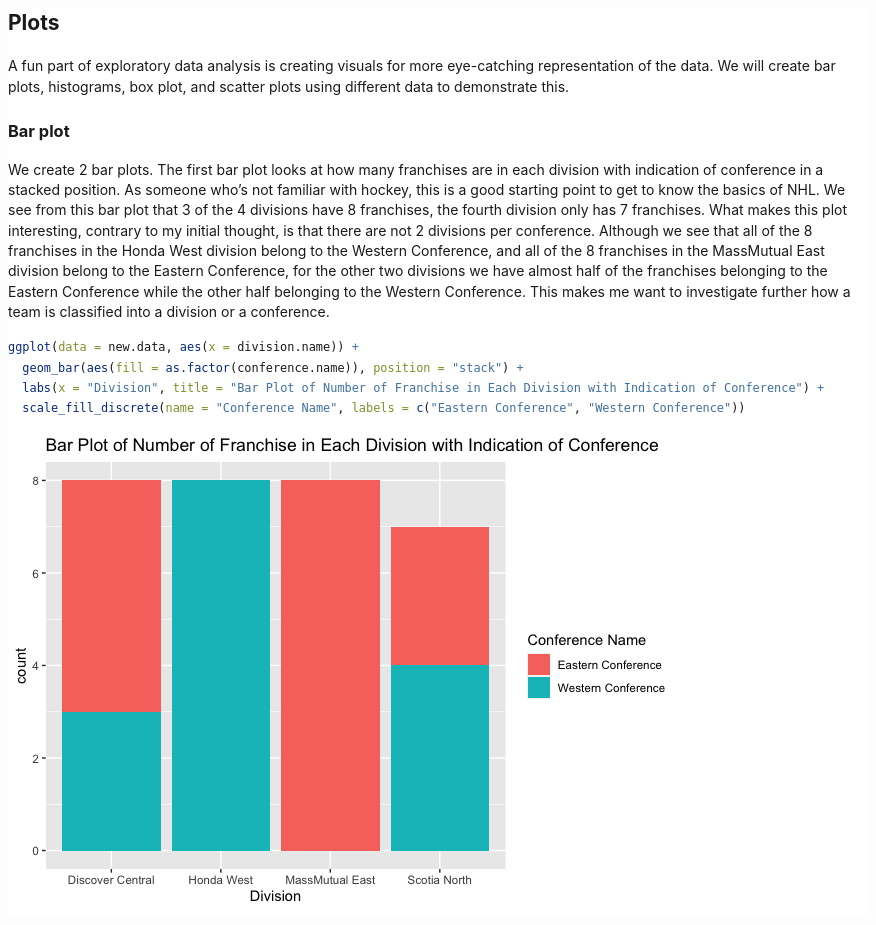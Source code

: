 ## Plots

A fun part of exploratory data analysis is creating visuals for more
eye-catching representation of the data. We will create bar plots,
histograms, box plot, and scatter plots using different data to
demonstrate this.

### Bar plot

We create 2 bar plots. The first bar plot looks at how many franchises
are in each division with indication of conference in a stacked
position. As someone who’s not familiar with hockey, this is a good
starting point to get to know the basics of NHL. We see from this bar
plot that 3 of the 4 divisions have 8 franchises, the fourth division
only has 7 franchises. What makes this plot interesting, contrary to my
initial thought, is that there are not 2 divisions per conference.
Although we see that all of the 8 franchises in the Honda West division
belong to the Western Conference, and all of the 8 franchises in the
MassMutual East division belong to the Eastern Conference, for the other
two divisions we have almost half of the franchises belonging to the
Eastern Conference while the other half belonging to the Western
Conference. This makes me want to investigate further how a team is
classified into a division or a conference.

``` r
ggplot(data = new.data, aes(x = division.name)) + 
  geom_bar(aes(fill = as.factor(conference.name)), position = "stack") + 
  labs(x = "Division", title = "Bar Plot of Number of Franchise in Each Division with Indication of Conference") + 
  scale_fill_discrete(name = "Conference Name", labels = c("Eastern Conference", "Western Conference"))
```

![](Project1_files/figure-gfm/plot%20-%20bar%20-%20new.data-1.png)
